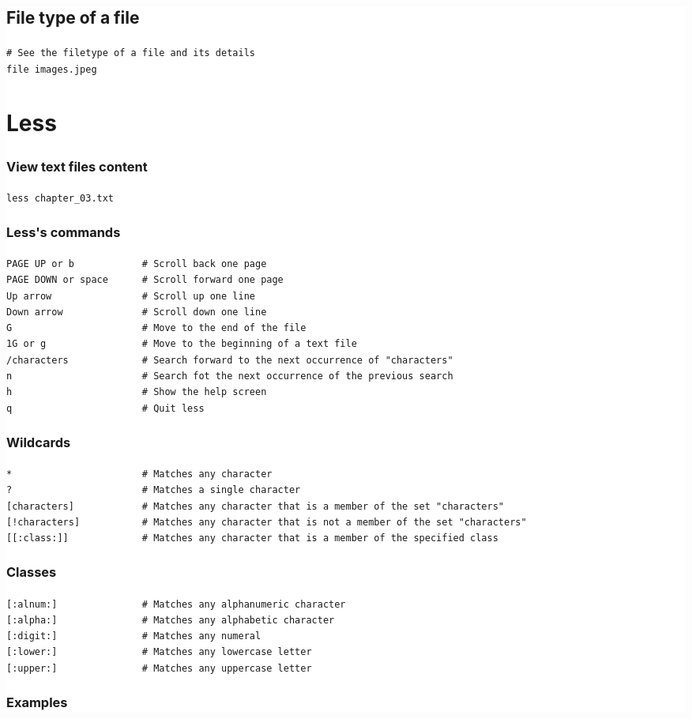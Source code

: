## File type of a file

```
# See the filetype of a file and its details
file images.jpeg
```


# Less

### View text files content

```
less chapter_03.txt
```

### Less's commands

```
PAGE UP or b            # Scroll back one page
PAGE DOWN or space      # Scroll forward one page
Up arrow                # Scroll up one line
Down arrow              # Scroll down one line
G                       # Move to the end of the file
1G or g                 # Move to the beginning of a text file
/characters             # Search forward to the next occurrence of "characters"
n                       # Search fot the next occurrence of the previous search
h                       # Show the help screen
q                       # Quit less
```


### Wildcards

```
*                       # Matches any character
?                       # Matches a single character
[characters]            # Matches any character that is a member of the set "characters"
[!characters]           # Matches any character that is not a member of the set "characters"
[[:class:]]             # Matches any character that is a member of the specified class
```

### Classes

```
[:alnum:]               # Matches any alphanumeric character
[:alpha:]               # Matches any alphabetic character
[:digit:]               # Matches any numeral
[:lower:]               # Matches any lowercase letter
[:upper:]               # Matches any uppercase letter
```

### Examples
